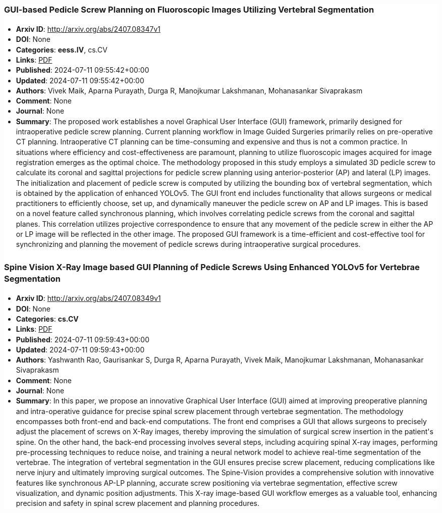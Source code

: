 

### GUI-based Pedicle Screw Planning on Fluoroscopic Images Utilizing Vertebral Segmentation
- **Arxiv ID**: http://arxiv.org/abs/2407.08347v1
- **DOI**: None
- **Categories**: **eess.IV**, cs.CV
- **Links**: [PDF](http://arxiv.org/pdf/2407.08347v1)
- **Published**: 2024-07-11 09:55:42+00:00
- **Updated**: 2024-07-11 09:55:42+00:00
- **Authors**: Vivek Maik, Aparna Purayath, Durga R, Manojkumar Lakshmanan, Mohanasankar Sivaprakasm
- **Comment**: None
- **Journal**: None
- **Summary**: The proposed work establishes a novel Graphical User Interface (GUI) framework, primarily designed for intraoperative pedicle screw planning. Current planning workflow in Image Guided Surgeries primarily relies on pre-operative CT planning. Intraoperative CT planning can be time-consuming and expensive and thus is not a common practice. In situations where efficiency and cost-effectiveness are paramount, planning to utilize fluoroscopic images acquired for image registration emerges as the optimal choice. The methodology proposed in this study employs a simulated 3D pedicle screw to calculate its coronal and sagittal projections for pedicle screw planning using anterior-posterior (AP) and lateral (LP) images. The initialization and placement of pedicle screw is computed by utilizing the bounding box of vertebral segmentation, which is obtained by the application of enhanced YOLOv5. The GUI front end includes functionality that allows surgeons or medical practitioners to efficiently choose, set up, and dynamically maneuver the pedicle screw on AP and LP images. This is based on a novel feature called synchronous planning, which involves correlating pedicle screws from the coronal and sagittal planes. This correlation utilizes projective correspondence to ensure that any movement of the pedicle screw in either the AP or LP image will be reflected in the other image. The proposed GUI framework is a time-efficient and cost-effective tool for synchronizing and planning the movement of pedicle screws during intraoperative surgical procedures.



### Spine Vision X-Ray Image based GUI Planning of Pedicle Screws Using Enhanced YOLOv5 for Vertebrae Segmentation
- **Arxiv ID**: http://arxiv.org/abs/2407.08349v1
- **DOI**: None
- **Categories**: **cs.CV**
- **Links**: [PDF](http://arxiv.org/pdf/2407.08349v1)
- **Published**: 2024-07-11 09:59:43+00:00
- **Updated**: 2024-07-11 09:59:43+00:00
- **Authors**: Yashwanth Rao, Gaurisankar S, Durga R, Aparna Purayath, Vivek Maik, Manojkumar Lakshmanan, Mohanasankar Sivaprakasm
- **Comment**: None
- **Journal**: None
- **Summary**: In this paper, we propose an innovative Graphical User Interface (GUI) aimed at improving preoperative planning and intra-operative guidance for precise spinal screw placement through vertebrae segmentation. The methodology encompasses both front-end and back-end computations. The front end comprises a GUI that allows surgeons to precisely adjust the placement of screws on X-Ray images, thereby improving the simulation of surgical screw insertion in the patient's spine. On the other hand, the back-end processing involves several steps, including acquiring spinal X-ray images, performing pre-processing techniques to reduce noise, and training a neural network model to achieve real-time segmentation of the vertebrae. The integration of vertebral segmentation in the GUI ensures precise screw placement, reducing complications like nerve injury and ultimately improving surgical outcomes. The Spine-Vision provides a comprehensive solution with innovative features like synchronous AP-LP planning, accurate screw positioning via vertebrae segmentation, effective screw visualization, and dynamic position adjustments. This X-ray image-based GUI workflow emerges as a valuable tool, enhancing precision and safety in spinal screw placement and planning procedures.
